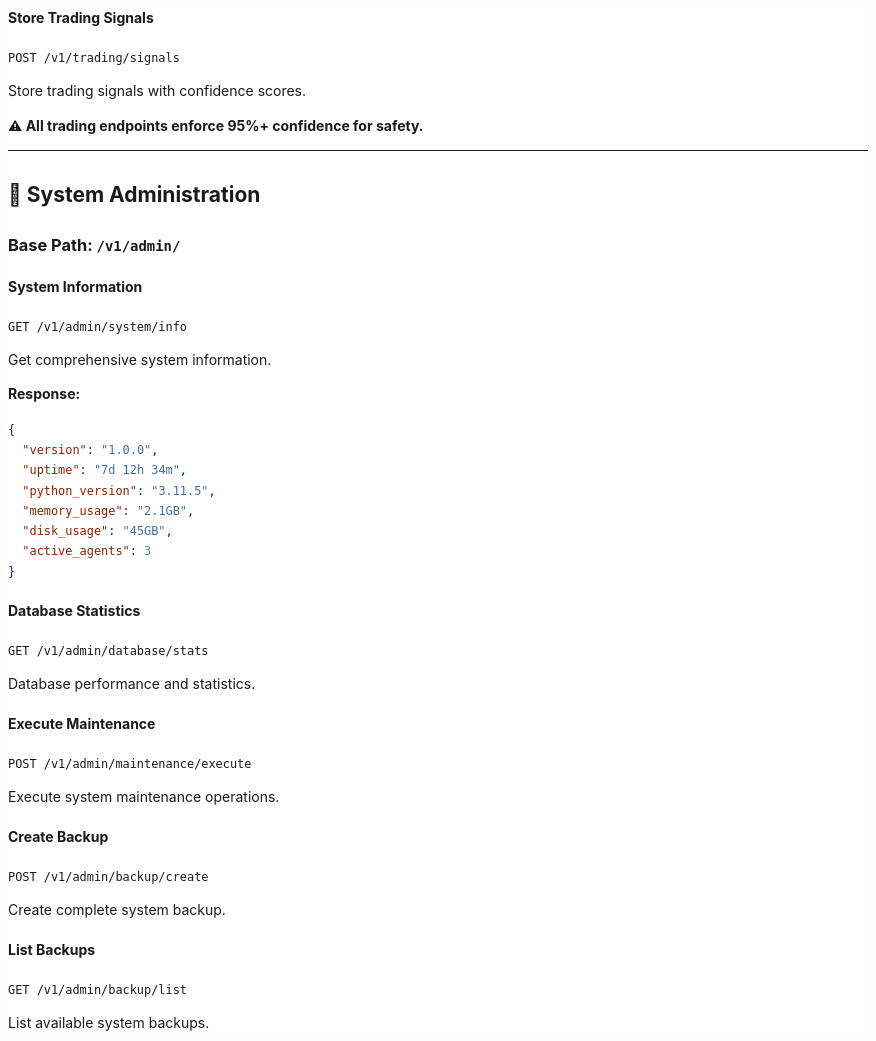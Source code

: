 #### Store Trading Signals
```http
POST /v1/trading/signals
```
Store trading signals with confidence scores.

**⚠️ All trading endpoints enforce 95%+ confidence for safety.**

---

## 🔧 System Administration

### Base Path: `/v1/admin/`

#### System Information
```http
GET /v1/admin/system/info
```
Get comprehensive system information.

**Response:**
```json
{
  "version": "1.0.0",
  "uptime": "7d 12h 34m",
  "python_version": "3.11.5",
  "memory_usage": "2.1GB",
  "disk_usage": "45GB",
  "active_agents": 3
}
```

#### Database Statistics
```http
GET /v1/admin/database/stats
```
Database performance and statistics.

#### Execute Maintenance
```http
POST /v1/admin/maintenance/execute
```
Execute system maintenance operations.

#### Create Backup
```http
POST /v1/admin/backup/create
```
Create complete system backup.

#### List Backups
```http
GET /v1/admin/backup/list
```
List available system backups.

